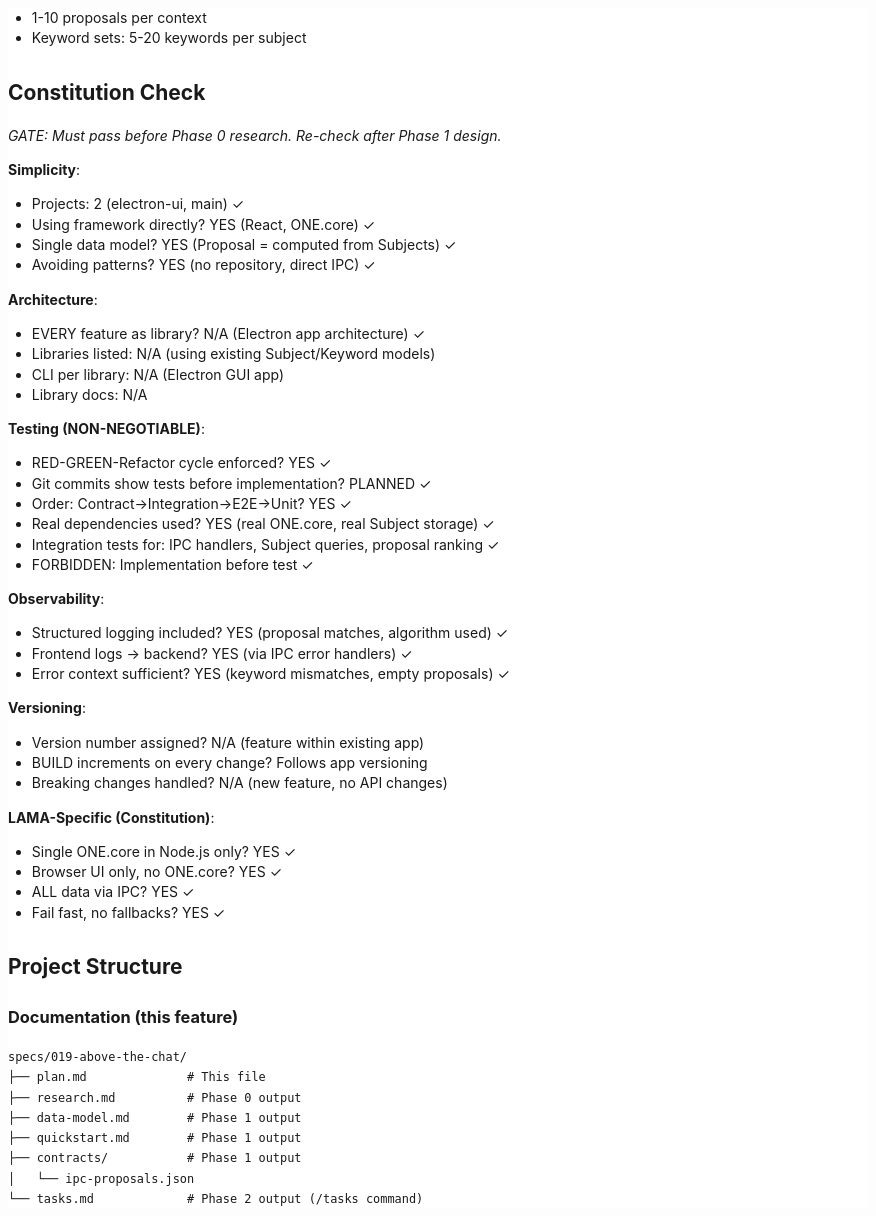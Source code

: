 - 1-10 proposals per context
- Keyword sets: 5-20 keywords per subject

## Constitution Check
*GATE: Must pass before Phase 0 research. Re-check after Phase 1 design.*

**Simplicity**:
- Projects: 2 (electron-ui, main) ✓
- Using framework directly? YES (React, ONE.core) ✓
- Single data model? YES (Proposal = computed from Subjects) ✓
- Avoiding patterns? YES (no repository, direct IPC) ✓

**Architecture**:
- EVERY feature as library? N/A (Electron app architecture) ✓
- Libraries listed: N/A (using existing Subject/Keyword models)
- CLI per library: N/A (Electron GUI app)
- Library docs: N/A

**Testing (NON-NEGOTIABLE)**:
- RED-GREEN-Refactor cycle enforced? YES ✓
- Git commits show tests before implementation? PLANNED ✓
- Order: Contract→Integration→E2E→Unit? YES ✓
- Real dependencies used? YES (real ONE.core, real Subject storage) ✓
- Integration tests for: IPC handlers, Subject queries, proposal ranking ✓
- FORBIDDEN: Implementation before test ✓

**Observability**:
- Structured logging included? YES (proposal matches, algorithm used) ✓
- Frontend logs → backend? YES (via IPC error handlers) ✓
- Error context sufficient? YES (keyword mismatches, empty proposals) ✓

**Versioning**:
- Version number assigned? N/A (feature within existing app)
- BUILD increments on every change? Follows app versioning
- Breaking changes handled? N/A (new feature, no API changes)

**LAMA-Specific (Constitution)**:
- Single ONE.core in Node.js only? YES ✓
- Browser UI only, no ONE.core? YES ✓
- ALL data via IPC? YES ✓
- Fail fast, no fallbacks? YES ✓

## Project Structure

### Documentation (this feature)
```
specs/019-above-the-chat/
├── plan.md              # This file
├── research.md          # Phase 0 output
├── data-model.md        # Phase 1 output
├── quickstart.md        # Phase 1 output
├── contracts/           # Phase 1 output
│   └── ipc-proposals.json
└── tasks.md             # Phase 2 output (/tasks command)
```
